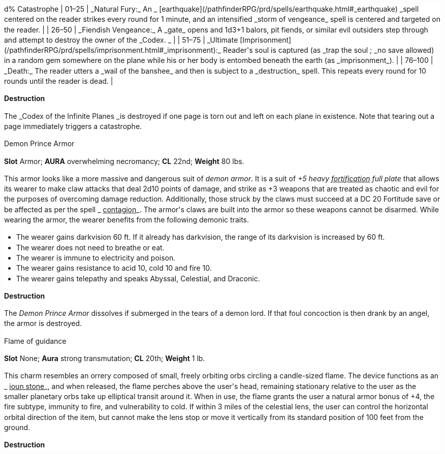 <thead><tr>
<th>d%</th>
<th>Catastrophe</th>
</tr></thead>| 01–25 | _Natural Fury:_ An _ [earthquake](/pathfinderRPG/prd/spells/earthquake.html#_earthquake) _spell centered on the reader strikes every round for 1 minute, and an intensified _storm of vengeance_ spell is centered and targeted on the reader. |
| 26–50 | _Fiendish Vengeance:_ A _gate_ opens and 1d3+1 balors, pit fiends, or similar evil outsiders step through and attempt to destroy the owner of the _Codex. _ |
| 51–75 | _Ultimate [Imprisonment](/pathfinderRPG/prd/spells/imprisonment.html#_imprisonment):_ Reader's soul is captured (as _trap the soul ; _no save allowed) in a random gem somewhere on the plane while his or her body is entombed beneath the earth (as _imprisonment_). |
| 76–100 | _Death:_ The reader utters a _wail of the banshee_ and then is subject to a _destruction_ spell. This repeats every round for 10 rounds until the reader is dead. |

**Destruction**

The _Codex of the Infinite Planes _is destroyed if one page is torn out and left on each plane in existence. Note that tearing out a page immediately triggers a catastrophe.

Demon Prince Armor

**Slot** Armor; **AURA** overwhelming necromancy; **CL** 22nd; **Weight** 80 lbs.

This armor looks like a more massive and dangerous suit of _demon armor_. It is a suit of _+5 heavy [fortification](/pathfinderRPG/prd/magicItems/armor.html#_armor-fortification) full plate_ that allows its wearer to make claw attacks that deal 2d10 points of damage, and strike as +3 weapons that are treated as chaotic and evil for the purposes of overcoming damage reduction. Additionally, those struck by the claws must succeed at a DC 20 Fortitude save or be affected as per the spell _ [contagion](/pathfinderRPG/prd/spells/contagion.html#_contagion)_. The armor's claws are built into the armor so these weapons cannot be disarmed. While wearing the armor, the wearer benefits from the following demonic traits.

- The wearer gains darkvision 60 ft. If it already has darkvision, the range of its darkvision is increased by 60 ft. 
- The wearer does not need to breathe or eat. 
- The wearer is immune to electricity and poison.
- The wearer gains resistance to acid 10, cold 10 and fire 10. 
- The wearer gains telepathy and speaks Abyssal, Celestial, and Draconic.

**Destruction**

The _Demon Prince Armor_ dissolves if submerged in the tears of a demon lord. If that foul concoction is then drank by an angel, the armor is destroyed.

Flame of guidance

**Slot** None; **Aura** strong transmutation; **CL** 20th; **Weight** 1 lb.

This charm resembles an orrery composed of small, freely orbiting orbs circling a candle-sized flame. The device functions as an _ [ioun stone](/pathfinderRPG/prd/magicItems/wondrousItems.html#_ioun-stones)_, and when released, the flame perches above the user's head, remaining stationary relative to the user as the smaller planetary orbs take up elliptical transit around it. When in use, the flame grants the user a natural armor bonus of +4, the fire subtype, immunity to fire, and vulnerability to cold. If within 3 miles of the celestial lens, the user can control the horizontal orbital direction of the item, but cannot make the lens stop or move it vertically from its standard position of 100 feet from the ground.

**Destruction**
